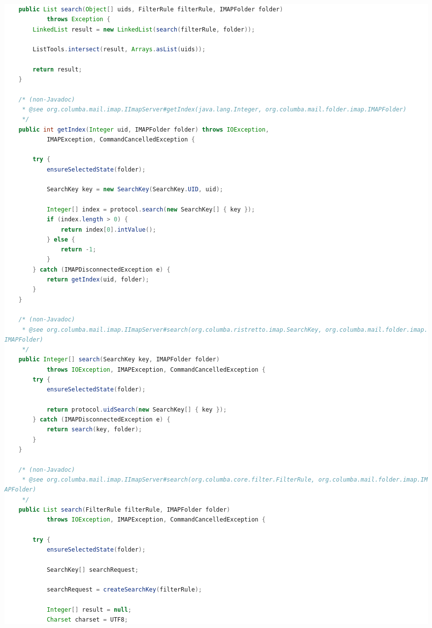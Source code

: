 ```java
	public List search(Object[] uids, FilterRule filterRule, IMAPFolder folder)
			throws Exception {
		LinkedList result = new LinkedList(search(filterRule, folder));

		ListTools.intersect(result, Arrays.asList(uids));

		return result;
	}

	/* (non-Javadoc)
	 * @see org.columba.mail.imap.IImapServer#getIndex(java.lang.Integer, org.columba.mail.folder.imap.IMAPFolder)
	 */
	public int getIndex(Integer uid, IMAPFolder folder) throws IOException,
			IMAPException, CommandCancelledException {

		try {
			ensureSelectedState(folder);

			SearchKey key = new SearchKey(SearchKey.UID, uid);

			Integer[] index = protocol.search(new SearchKey[] { key });
			if (index.length > 0) {
				return index[0].intValue();
			} else {
				return -1;
			}
		} catch (IMAPDisconnectedException e) {
			return getIndex(uid, folder);
		}
	}

	/* (non-Javadoc)
	 * @see org.columba.mail.imap.IImapServer#search(org.columba.ristretto.imap.SearchKey, org.columba.mail.folder.imap.IMAPFolder)
	 */
	public Integer[] search(SearchKey key, IMAPFolder folder)
			throws IOException, IMAPException, CommandCancelledException {
		try {
			ensureSelectedState(folder);

			return protocol.uidSearch(new SearchKey[] { key });
		} catch (IMAPDisconnectedException e) {
			return search(key, folder);
		}
	}

	/* (non-Javadoc)
	 * @see org.columba.mail.imap.IImapServer#search(org.columba.core.filter.FilterRule, org.columba.mail.folder.imap.IMAPFolder)
	 */
	public List search(FilterRule filterRule, IMAPFolder folder)
			throws IOException, IMAPException, CommandCancelledException {

		try {
			ensureSelectedState(folder);

			SearchKey[] searchRequest;

			searchRequest = createSearchKey(filterRule);

			Integer[] result = null;
			Charset charset = UTF8;
```